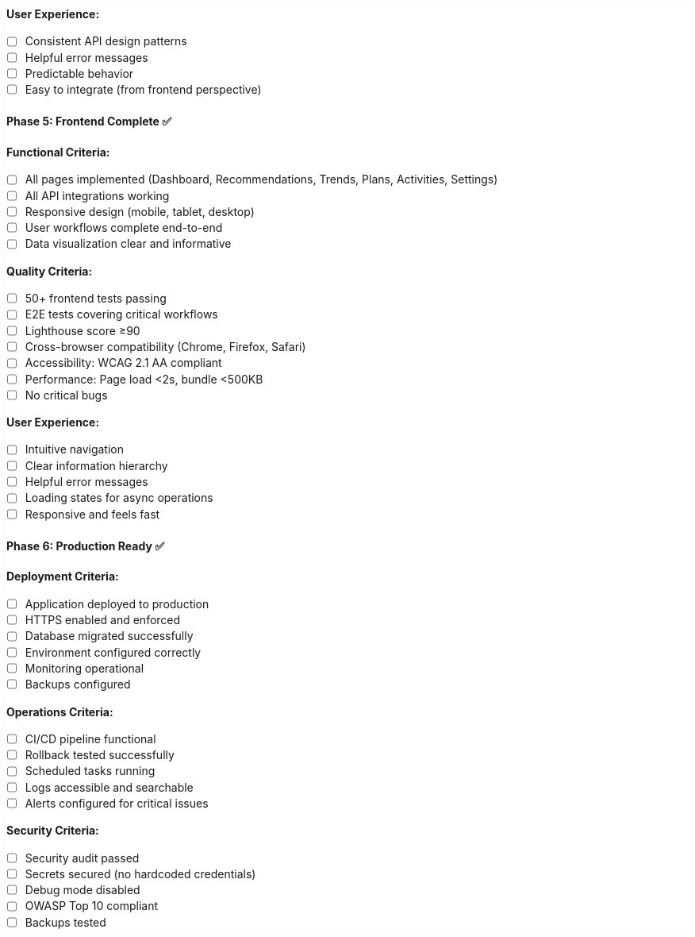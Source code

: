 **User Experience:**
- [ ] Consistent API design patterns
- [ ] Helpful error messages
- [ ] Predictable behavior
- [ ] Easy to integrate (from frontend perspective)

#### Phase 5: Frontend Complete ✅

**Functional Criteria:**
- [ ] All pages implemented (Dashboard, Recommendations, Trends, Plans, Activities, Settings)
- [ ] All API integrations working
- [ ] Responsive design (mobile, tablet, desktop)
- [ ] User workflows complete end-to-end
- [ ] Data visualization clear and informative

**Quality Criteria:**
- [ ] 50+ frontend tests passing
- [ ] E2E tests covering critical workflows
- [ ] Lighthouse score ≥90
- [ ] Cross-browser compatibility (Chrome, Firefox, Safari)
- [ ] Accessibility: WCAG 2.1 AA compliant
- [ ] Performance: Page load <2s, bundle <500KB
- [ ] No critical bugs

**User Experience:**
- [ ] Intuitive navigation
- [ ] Clear information hierarchy
- [ ] Helpful error messages
- [ ] Loading states for async operations
- [ ] Responsive and feels fast

#### Phase 6: Production Ready ✅

**Deployment Criteria:**
- [ ] Application deployed to production
- [ ] HTTPS enabled and enforced
- [ ] Database migrated successfully
- [ ] Environment configured correctly
- [ ] Monitoring operational
- [ ] Backups configured

**Operations Criteria:**
- [ ] CI/CD pipeline functional
- [ ] Rollback tested successfully
- [ ] Scheduled tasks running
- [ ] Logs accessible and searchable
- [ ] Alerts configured for critical issues

**Security Criteria:**
- [ ] Security audit passed
- [ ] Secrets secured (no hardcoded credentials)
- [ ] Debug mode disabled
- [ ] OWASP Top 10 compliant
- [ ] Backups tested
